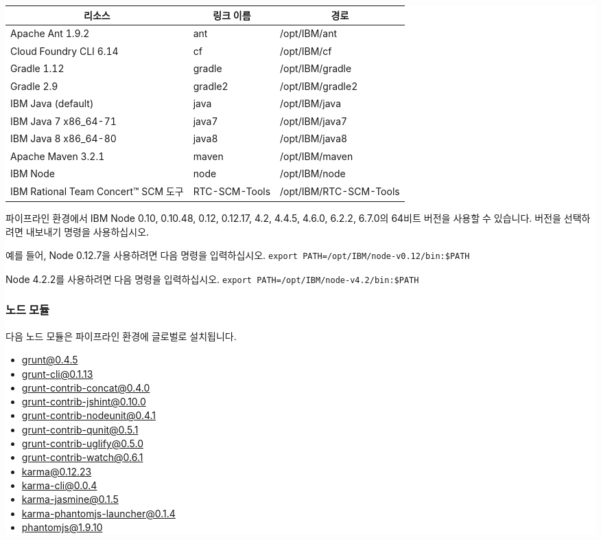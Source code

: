 | 리소스 | 링크 이름 | 경로 |
|----------|-----------|-----------|
|Apache Ant 1.9.2|ant |/opt/IBM/ant |
|Cloud Foundry CLI 6.14 |cf | /opt/IBM/cf |
|Gradle 1.12|gradle |/opt/IBM/gradle |
|Gradle 2.9 |gradle2 |/opt/IBM/gradle2 |
|IBM Java (default)|java |/opt/IBM/java |
|IBM Java 7 x86_64-71 |java7 |/opt/IBM/java7 |
|IBM Java 8 x86_64-80|java8 |/opt/IBM/java8 |
|Apache Maven 3.2.1 |maven |/opt/IBM/maven |
|IBM Node |node |/opt/IBM/node |
|IBM Rational Team Concert&trade; SCM 도구 |RTC-SCM-Tools |/opt/IBM/RTC-SCM-Tools |

파이프라인 환경에서 IBM Node 0.10, 0.10.48, 0.12, 0.12.17, 4.2, 4.4.5, 4.6.0, 6.2.2, 6.7.0의 64비트 버전을 사용할 수 있습니다. 버전을 선택하려면 내보내기 명령을 사용하십시오. 

예를 들어, Node 0.12.7을 사용하려면 다음 명령을 입력하십시오.
`export PATH=/opt/IBM/node-v0.12/bin:$PATH`

Node 4.2.2를 사용하려면 다음 명령을 입력하십시오.
`export PATH=/opt/IBM/node-v4.2/bin:$PATH`

### 노드 모듈

다음 노드 모듈은 파이프라인 환경에 글로벌로 설치됩니다. 

* grunt@0.4.5
* grunt-cli@0.1.13
* grunt-contrib-concat@0.4.0
* grunt-contrib-jshint@0.10.0
* grunt-contrib-nodeunit@0.4.1
* grunt-contrib-qunit@0.5.1
* grunt-contrib-uglify@0.5.0
* grunt-contrib-watch@0.6.1
* karma@0.12.23
* karma-cli@0.0.4
* karma-jasmine@0.1.5
* karma-phantomjs-launcher@0.1.4
* phantomjs@1.9.10
